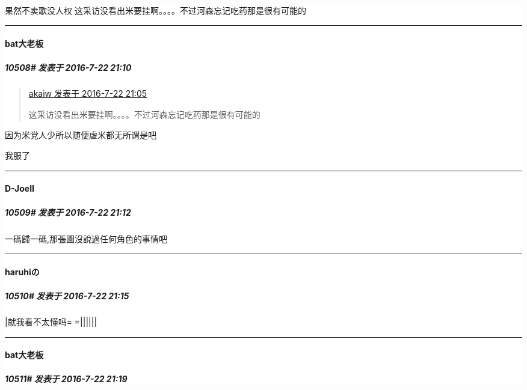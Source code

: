 果然不卖歌没人权</blockquote>
这采访没看出米要挂啊。。。。不过河森忘记吃药那是很有可能的







*****

####  bat大老板  
##### 10508#       发表于 2016-7-22 21:10



<blockquote><a href="httphttps://bbs.saraba1st.com/2b/forum.php?mod=redirect&amp;goto=findpost&amp;pid=33031695&amp;ptid=1066605" target="_blank">akaiw 发表于 2016-7-22 21:05</a>

这采访没看出米要挂啊。。。。不过河森忘记吃药那是很有可能的</blockquote>
因为米党人少所以随便虐米都无所谓是吧

我服了







*****

####  D-JoeII  
##### 10509#       发表于 2016-7-22 21:12




一碼歸一碼,那張圖沒說過任何角色的事情吧







*****

####  haruhiの  
##### 10510#       发表于 2016-7-22 21:15




|就我看不太懂吗= =||||||







*****

####  bat大老板  
##### 10511#       发表于 2016-7-22 21:19
